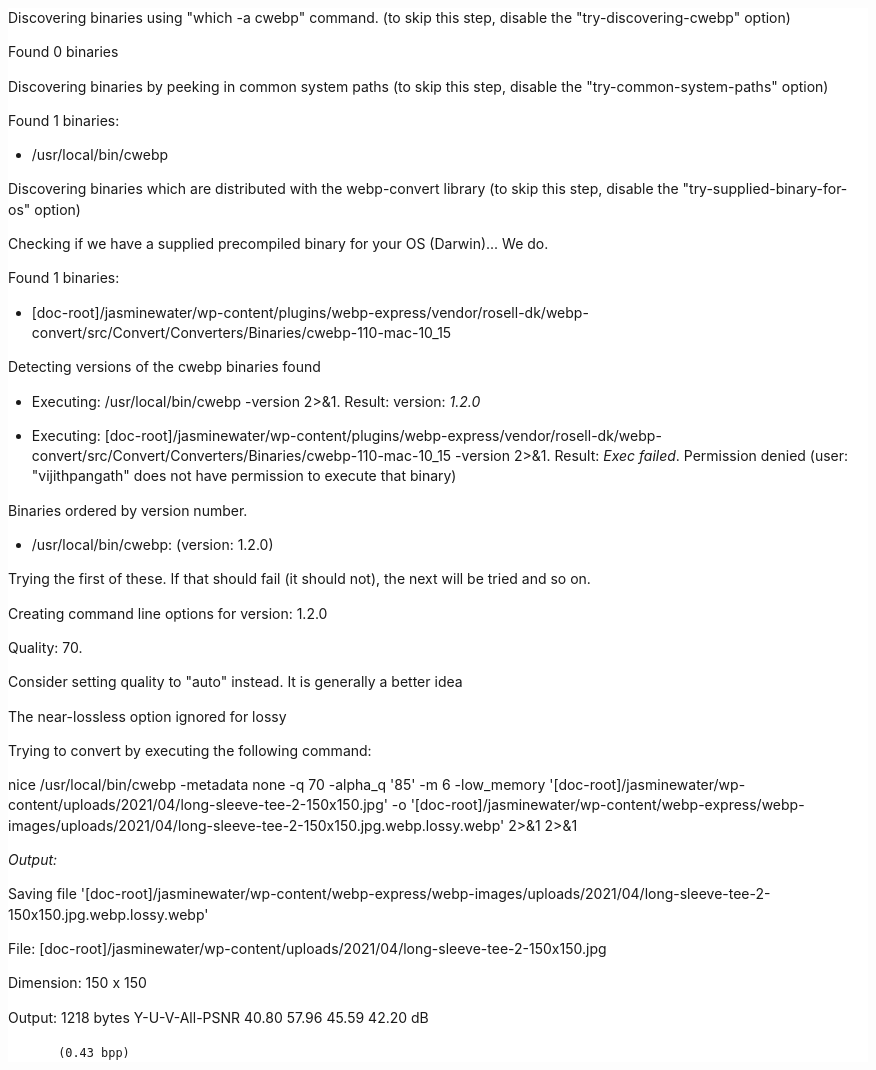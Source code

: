 Discovering binaries using "which -a cwebp" command. (to skip this step, disable the "try-discovering-cwebp" option)

Found 0 binaries

Discovering binaries by peeking in common system paths (to skip this step, disable the "try-common-system-paths" option)

Found 1 binaries: 

- /usr/local/bin/cwebp

Discovering binaries which are distributed with the webp-convert library (to skip this step, disable the "try-supplied-binary-for-os" option)

Checking if we have a supplied precompiled binary for your OS (Darwin)... We do.

Found 1 binaries: 

- [doc-root]/jasminewater/wp-content/plugins/webp-express/vendor/rosell-dk/webp-convert/src/Convert/Converters/Binaries/cwebp-110-mac-10_15

Detecting versions of the cwebp binaries found

- Executing: /usr/local/bin/cwebp -version 2>&1. Result: version: *1.2.0*

- Executing: [doc-root]/jasminewater/wp-content/plugins/webp-express/vendor/rosell-dk/webp-convert/src/Convert/Converters/Binaries/cwebp-110-mac-10_15 -version 2>&1. Result: *Exec failed*. Permission denied (user: "vijithpangath" does not have permission to execute that binary)

Binaries ordered by version number.

- /usr/local/bin/cwebp: (version: 1.2.0)

Trying the first of these. If that should fail (it should not), the next will be tried and so on.

Creating command line options for version: 1.2.0

Quality: 70. 

Consider setting quality to "auto" instead. It is generally a better idea

The near-lossless option ignored for lossy

Trying to convert by executing the following command:

nice /usr/local/bin/cwebp -metadata none -q 70 -alpha_q '85' -m 6 -low_memory '[doc-root]/jasminewater/wp-content/uploads/2021/04/long-sleeve-tee-2-150x150.jpg' -o '[doc-root]/jasminewater/wp-content/webp-express/webp-images/uploads/2021/04/long-sleeve-tee-2-150x150.jpg.webp.lossy.webp' 2>&1 2>&1


*Output:* 

Saving file '[doc-root]/jasminewater/wp-content/webp-express/webp-images/uploads/2021/04/long-sleeve-tee-2-150x150.jpg.webp.lossy.webp'

File:      [doc-root]/jasminewater/wp-content/uploads/2021/04/long-sleeve-tee-2-150x150.jpg

Dimension: 150 x 150

Output:    1218 bytes Y-U-V-All-PSNR 40.80 57.96 45.59   42.20 dB

           (0.43 bpp)
